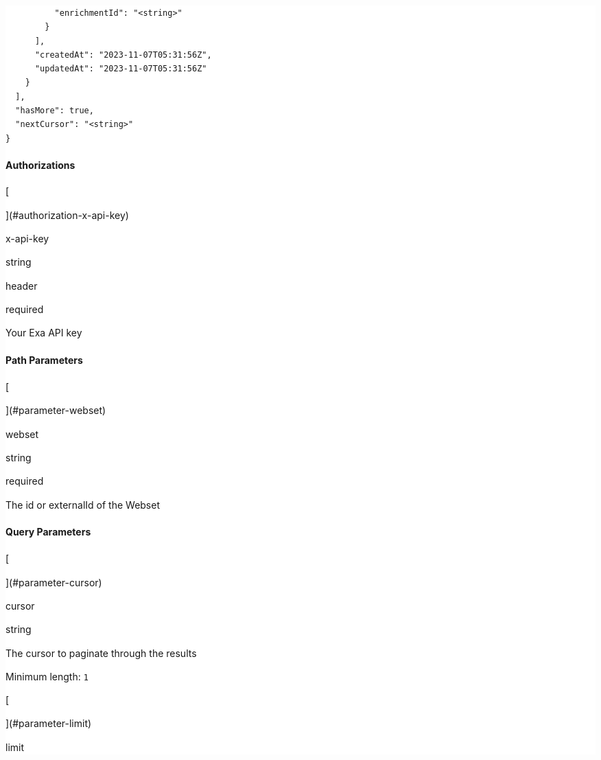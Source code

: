 ```
          "enrichmentId": "<string>"
        }
      ],
      "createdAt": "2023-11-07T05:31:56Z",
      "updatedAt": "2023-11-07T05:31:56Z"
    }
  ],
  "hasMore": true,
  "nextCursor": "<string>"
}
```

#### Authorizations

[​

](#authorization-x-api-key)

x-api-key

string

header

required

Your Exa API key

#### Path Parameters

[​

](#parameter-webset)

webset

string

required

The id or externalId of the Webset

#### Query Parameters

[​

](#parameter-cursor)

cursor

string

The cursor to paginate through the results

Minimum length: `1`

[​

](#parameter-limit)

limit

